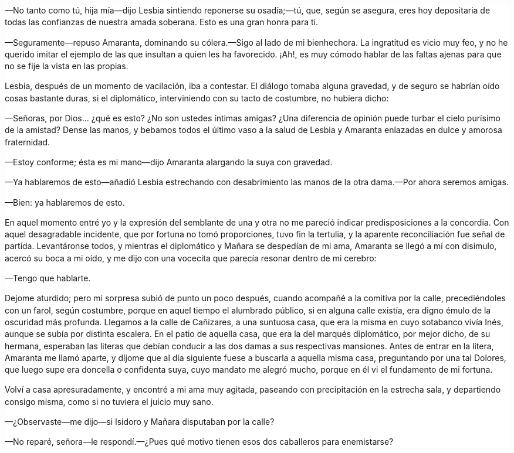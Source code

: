 —No tanto como tú, hija mía—dijo Lesbia sintiendo reponerse su osadía;—tú,
que, según se asegura, eres hoy depositaria de todas las confianzas de nuestra
amada soberana. Esto es una gran honra para ti.

—Seguramente—repuso Amaranta, dominando su cólera.—Sigo al lado de mi
bienhechora. La ingratitud es vicio muy feo, y no he querido imitar el ejemplo
de las que insultan a quien les ha favorecido. ¡Ah!, es muy cómodo hablar de
las faltas ajenas para que no se fije la vista en las propias.

Lesbia, después de un momento de vacilación, iba a contestar. El diálogo tomaba
alguna gravedad, y de seguro se habrían oído cosas bastante duras, si el
diplomático, interviniendo con su tacto de costumbre, no hubiera dicho:

—Señoras, por Dios... ¿qué es esto? ¿No son ustedes íntimas amigas? ¿Una
diferencia de opinión puede turbar el cielo purísimo de la amistad? Dense las
manos, y bebamos todos el último vaso a la salud de Lesbia y Amaranta enlazadas
en dulce y amorosa fraternidad.

—Estoy conforme; ésta es mi mano—dijo Amaranta alargando la suya con gravedad.

—Ya hablaremos de esto—añadió Lesbia estrechando con desabrimiento las manos
de la otra dama.—Por ahora seremos amigas.

—Bien: ya hablaremos de esto.

En aquel momento entré yo y la expresión del semblante de una y otra no me
pareció indicar predisposiciones a la concordia. Con aquel desagradable
incidente, que por fortuna no tomó proporciones, tuvo fin la tertulia, y la
aparente reconciliación fue señal de partida. Levantáronse todos, y mientras el
diplomático y Mañara se despedían de mi ama, Amaranta se llegó a mí con
disimulo, acercó su boca a mi oído, y me dijo con una vocecita que parecía
resonar dentro de mi cerebro:

—Tengo que hablarte.

Dejome aturdido; pero mi sorpresa subió de punto un poco después, cuando
acompañé a la comitiva por la calle, precediéndoles con un farol, según
costumbre, porque en aquel tiempo el alumbrado público, si en alguna calle
existía, era digno émulo de la oscuridad más profunda. Llegamos a la calle de
Cañizares, a una suntuosa casa, que era la misma en cuyo sotabanco vivía Inés,
aunque se subía por distinta escalera. En el patio de aquella casa, que era la
del marqués diplomático, por mejor dicho, de su hermana, esperaban las literas
que debían conducir a las dos damas a sus respectivas mansiones. Antes de
entrar en la litera, Amaranta me llamó aparte, y díjome que al día siguiente
fuese a buscarla a aquella misma casa, preguntando por una tal Dolores, que
luego supe era doncella o confidenta suya, cuyo mandato me alegró mucho, porque
en él vi el fundamento de mi fortuna.

Volví a casa apresuradamente, y encontré a mi ama muy agitada, paseando con
precipitación en la estrecha sala, y departiendo consigo misma, como si no
tuviera el juicio muy sano.

—¿Observaste—me dijo—si Isidoro y Mañara disputaban por la calle?

—No reparé, señora—le respondí.—¿Pues qué motivo tienen esos dos caballeros
para enemistarse?
